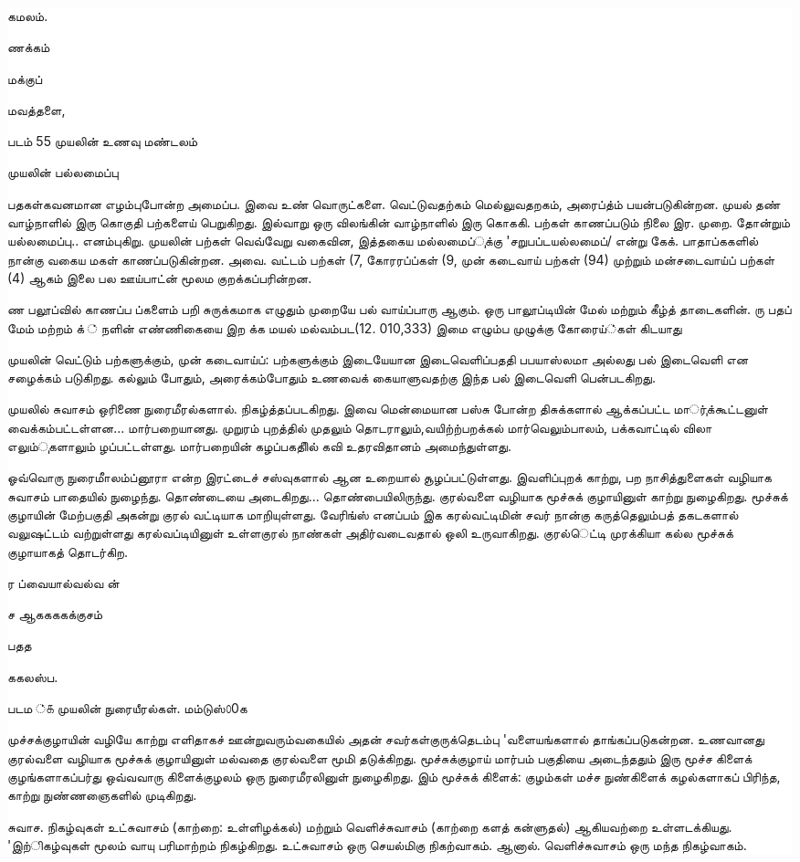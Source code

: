 கமலம்‌.

ணக்கம்‌

மக்குப்‌

மவத்தளை,

படம்‌ 55 முயலின்‌ உணவு மண்டலம்‌

முயலின்‌ பல்லமைப்பு

பதகள்கவனமான எழம்புபோன்ற அமைப்ப. இவை உண்‌ வொருட்களை. வெட்டுவதற்கம்‌ மெல்லுவதறகம்‌, அரைப்த்ம்‌ பயன்படுகின்றன. முயல்‌ தண்‌ வாழ்நாளில்‌ இரு கொகுதி பற்களைய்‌ பெறுகிறது. இல்வாறு ஒரு விலங்கின்‌ வாழ்நாளில்‌ இரு கொககி. பற்கள்‌ காணப்படும்‌ நிலை இர. முறை. தோன்றும்‌ யல்லமைப்பு.. எனம்புகிறு. முயலின்‌ பற்கள்‌ வெவ்வேறு வகைவின, இத்தகைய மல்லமைப்ுக்கு 'சறுபப்டயல்லமைப்/ என்று கேக்‌. பாதாப்ககளில்‌ நான்கு வகைய மகள்‌ காணப்படுகின்றன. அவை. வட்டம்‌ பற்கள்‌ (7, கோரரப்ப்கள்‌ (9, முன்‌ கடைவாய்‌ பற்கள்‌ (94) முற்றும்‌ மன்சடைவாய்ப்‌ பற்கள்‌ (4) ஆகம்‌ இலை பல ஊய்பாட்ன்‌ மூலம குறக்கப்பரின்றன.

ண பலூப்வில்‌ காணப்ப ப்களைம்‌ பறி சுருக்கமாக எழுதும்‌ முறையே பல்‌ வாய்ப்பாரு ஆகும்‌. ஒரு பாலூப்டியின்‌ மேல்‌ மற்றும்‌ கீழ்த்‌ தாடைகளின்‌. ரு பதப்‌ மேம்‌ மற்றம்‌ க்‌ ்‌ நளின்‌ எண்ணிகையை இற க்க மயல்‌ மல்வம்பட(12. 010,333) இமை எழும்ப முழுக்கு கோரைய்்கள்‌ கிடயாது

முயலின்‌ வெட்டும்‌ பற்களுக்கும்‌, முன்‌ கடைவாய்ப்‌: பற்களுக்கும்‌ இடையேயான இடைவெளிப்பததி பபயாஸ்லமா அல்லது பல்‌ இடைவெளி என சழைக்கம்‌ படுகிறது. கல்லும்‌ போதும்‌, அரைக்கம்போதும்‌ உணவைக்‌ கையாளுவதற்கு இந்த பல்‌ இடைவெளி பென்படகிறது.

முயலில்‌ சுவாசம்‌ ஒரிணை நுரைமீரல்களால்‌. நிகழ்த்தப்படகிறது. இவை மென்மையான பஸ்சு போன்ற திசுக்களால்‌ ஆக்கப்பட்ட மார்ுக்கூட்டனுள்‌ வைக்கம்பட்டள்ளன... மார்பறையானது. முறுரம்‌ புறத்தில்‌ முதலும்‌ தொடராலும்‌,வயிற்ற்பறக்கல்‌ மார்வெலும்பாலம்‌, பக்கவாட்டில்‌ விலா எலும்ுகளாலும்‌ ழப்பட்டள்ளது. மார்பறையின்‌ கழப்பகதிில்‌ கவி உதரவிதானம்‌ அமைந்துள்ளது.

ஓவ்வொரு நுரைமீாலம்‌ப்னூரா என்ற இரட்டைச்‌ சஸ்வுகளால்‌ ஆன உறையால்‌ சூழப்பட்டுள்ளது. இவளிப்புறக்‌ காற்று, பற நாசித்துளைகள்‌ வழியாக சுவாசம்‌ பாதையில்‌ நுழைந்து. தொண்டையை அடைகிறது... தொண்பையிலிருந்து. குரல்வளை வழியாக மூச்சுக்‌ குழாயினுள்‌ காற்று நுழைகிறது. மூச்சுக்‌ குழாயின்‌ மேற்பகுதி அகன்று குரல்‌ வட்டியாக மாறியுள்ளது. வேரிங்ஸ்‌ எனப்பம்‌ இக கரல்வட்டிமின்‌ சவர்‌ நான்கு கருத்தெலும்பத்‌ தகடகளால்‌ வலுஷட்டம்‌ வற்றுள்ளது கரல்வப்டியினுள்‌ உள்ளகுரல்‌ நாண்கள்‌ அதிர்வடைவதால்‌ ஒலி உருவாகிறது. குரல்ெட்டி முரக்கியா கல்ல மூச்சுக்‌ குழாயாகத்‌ தொடர்கிற.

ர ப்வையால்வல்வ ன்‌

ச ஆககககக்குசம்‌

பதத

ககலஸ்ப.

படம ்௧ முயலின்‌ நுரையீரல்கள்‌.
மம்டுஸ்௦0க

முச்சக்குழாயின்‌ வழியே காற்று எளிதாகச்‌ ஊன்றுவரும்‌வகையில்‌ அதன்‌ சவர்கள்‌குருக்தெடம்பு 'வளையங்களால்‌ தாங்கப்படுகன்றன. உணவானது குரல்வளை வழியாக மூச்சுக்‌ குழாயினுள்‌ மல்வதை குரல்வளை மூமி தடுக்கிறது. மூச்சுக்குழாய்‌ மார்பம்‌ பகுதியை அடைந்ததும்‌ இரு மூச்ச கிளைக்‌ குழங்களாகப்பர்து ஒவ்வவாரு கிளைக்குழலம்‌ ஒரு நுரைமீரலினுள்‌ நுழைகிறது. இம்‌ மூச்சுக்‌ கிளைக்‌: குழம்கள்‌ மச்ச நுண்கிளைக்‌ கழல்களாகப்‌ பிரிந்த, காற்று நுண்ணஞைகளில்‌ முடிகிறது.

சுவாச. நிகழ்வுகள்‌ உட்சுவாசம்‌ (காற்றை: உள்ளிழக்கல்‌) மற்றும்‌ வெளிச்சுவாசம்‌ (காற்றை களத்‌ கன்ளுதல்‌) ஆகியவற்றை உள்ளடக்கியது. 'இற்ிகழ்வுகள்‌ மூலம்‌ வாயு பரிமாற்றம்‌ நிகழ்கிறது. உட்சுவாசம்‌ ஒரு செயல்மிகு நிகற்வாகம்‌. ஆனால்‌. வெளிச்சுவாசம்‌ ஒரு மந்த நிகழ்வாகம்‌.

